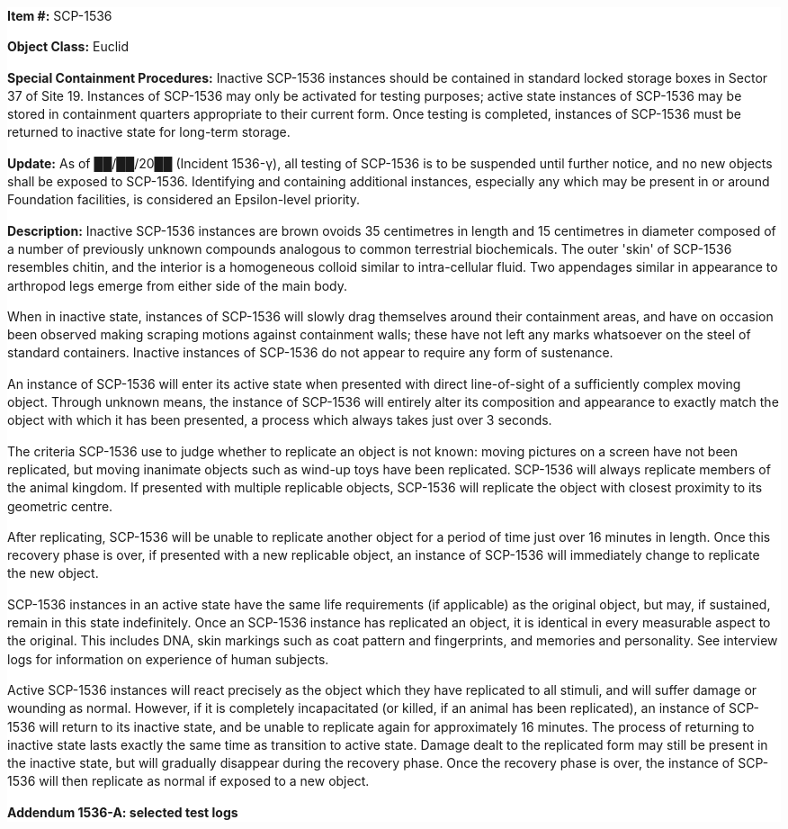 **Item #:** SCP-1536

**Object Class:** Euclid

**Special Containment Procedures:** Inactive SCP-1536 instances should be contained in standard locked storage boxes in Sector 37 of Site 19. Instances of SCP-1536 may only be activated for testing purposes; active state instances of SCP-1536 may be stored in containment quarters appropriate to their current form. Once testing is completed, instances of SCP-1536 must be returned to inactive state for long-term storage.

**Update:** As of ██/██/20██ (Incident 1536-γ), all testing of SCP-1536 is to be suspended until further notice, and no new objects shall be exposed to SCP-1536. Identifying and containing additional instances, especially any which may be present in or around Foundation facilities, is considered an Epsilon-level priority.

**Description:** Inactive SCP-1536 instances are brown ovoids 35 centimetres in length and 15 centimetres in diameter composed of a number of previously unknown compounds analogous to common terrestrial biochemicals. The outer 'skin' of SCP-1536 resembles chitin, and the interior is a homogeneous colloid similar to intra-cellular fluid. Two appendages similar in appearance to arthropod legs emerge from either side of the main body.

When in inactive state, instances of SCP-1536 will slowly drag themselves around their containment areas, and have on occasion been observed making scraping motions against containment walls; these have not left any marks whatsoever on the steel of standard containers. Inactive instances of SCP-1536 do not appear to require any form of sustenance.

An instance of SCP-1536 will enter its active state when presented with direct line-of-sight of a sufficiently complex moving object. Through unknown means, the instance of SCP-1536 will entirely alter its composition and appearance to exactly match the object with which it has been presented, a process which always takes just over 3 seconds.

The criteria SCP-1536 use to judge whether to replicate an object is not known: moving pictures on a screen have not been replicated, but moving inanimate objects such as wind-up toys have been replicated. SCP-1536 will always replicate members of the animal kingdom. If presented with multiple replicable objects, SCP-1536 will replicate the object with closest proximity to its geometric centre.

After replicating, SCP-1536 will be unable to replicate another object for a period of time just over 16 minutes in length. Once this recovery phase is over, if presented with a new replicable object, an instance of SCP-1536 will immediately change to replicate the new object.

SCP-1536 instances in an active state have the same life requirements (if applicable) as the original object, but may, if sustained, remain in this state indefinitely. Once an SCP-1536 instance has replicated an object, it is identical in every measurable aspect to the original. This includes DNA, skin markings such as coat pattern and fingerprints, and memories and personality. See interview logs for information on experience of human subjects.

Active SCP-1536 instances will react precisely as the object which they have replicated to all stimuli, and will suffer damage or wounding as normal. However, if it is completely incapacitated (or killed, if an animal has been replicated), an instance of SCP-1536 will return to its inactive state, and be unable to replicate again for approximately 16 minutes. The process of returning to inactive state lasts exactly the same time as transition to active state. Damage dealt to the replicated form may still be present in the inactive state, but will gradually disappear during the recovery phase. Once the recovery phase is over, the instance of SCP-1536 will then replicate as normal if exposed to a new object.

**Addendum 1536-A: selected test logs**
